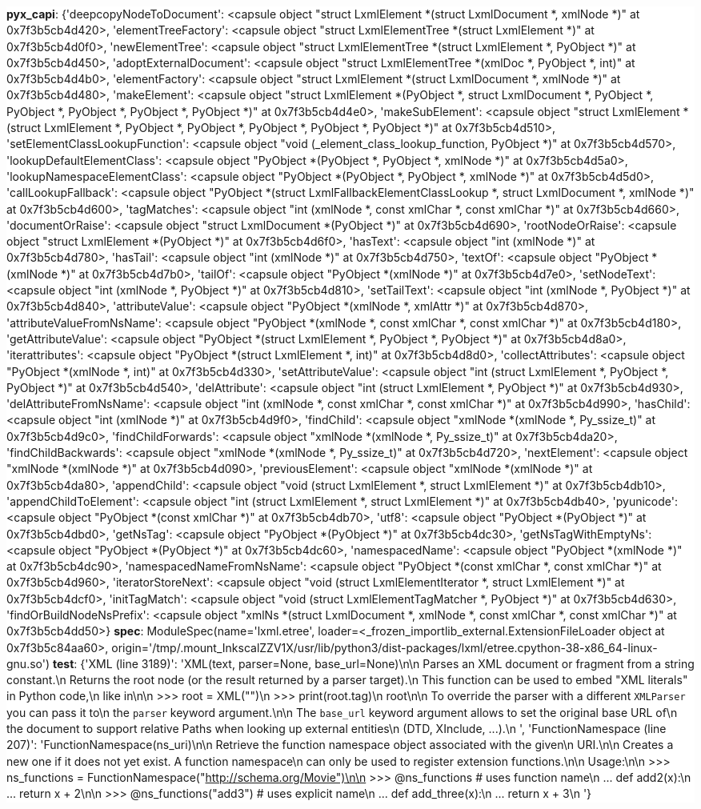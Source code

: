 __pyx_capi__: {'deepcopyNodeToDocument': <capsule object "struct LxmlElement *(struct LxmlDocument *, xmlNode *)" at 0x7f3b5cb4d420>, 'elementTreeFactory': <capsule object "struct LxmlElementTree *(struct LxmlElement *)" at 0x7f3b5cb4d0f0>, 'newElementTree': <capsule object "struct LxmlElementTree *(struct LxmlElement *, PyObject *)" at 0x7f3b5cb4d450>, 'adoptExternalDocument': <capsule object "struct LxmlElementTree *(xmlDoc *, PyObject *, int)" at 0x7f3b5cb4d4b0>, 'elementFactory': <capsule object "struct LxmlElement *(struct LxmlDocument *, xmlNode *)" at 0x7f3b5cb4d480>, 'makeElement': <capsule object "struct LxmlElement *(PyObject *, struct LxmlDocument *, PyObject *, PyObject *, PyObject *, PyObject *, PyObject *)" at 0x7f3b5cb4d4e0>, 'makeSubElement': <capsule object "struct LxmlElement *(struct LxmlElement *, PyObject *, PyObject *, PyObject *, PyObject *, PyObject *)" at 0x7f3b5cb4d510>, 'setElementClassLookupFunction': <capsule object "void (_element_class_lookup_function, PyObject *)" at 0x7f3b5cb4d570>, 'lookupDefaultElementClass': <capsule object "PyObject *(PyObject *, PyObject *, xmlNode *)" at 0x7f3b5cb4d5a0>, 'lookupNamespaceElementClass': <capsule object "PyObject *(PyObject *, PyObject *, xmlNode *)" at 0x7f3b5cb4d5d0>, 'callLookupFallback': <capsule object "PyObject *(struct LxmlFallbackElementClassLookup *, struct LxmlDocument *, xmlNode *)" at 0x7f3b5cb4d600>, 'tagMatches': <capsule object "int (xmlNode *, const xmlChar *, const xmlChar *)" at 0x7f3b5cb4d660>, 'documentOrRaise': <capsule object "struct LxmlDocument *(PyObject *)" at 0x7f3b5cb4d690>, 'rootNodeOrRaise': <capsule object "struct LxmlElement *(PyObject *)" at 0x7f3b5cb4d6f0>, 'hasText': <capsule object "int (xmlNode *)" at 0x7f3b5cb4d780>, 'hasTail': <capsule object "int (xmlNode *)" at 0x7f3b5cb4d750>, 'textOf': <capsule object "PyObject *(xmlNode *)" at 0x7f3b5cb4d7b0>, 'tailOf': <capsule object "PyObject *(xmlNode *)" at 0x7f3b5cb4d7e0>, 'setNodeText': <capsule object "int (xmlNode *, PyObject *)" at 0x7f3b5cb4d810>, 'setTailText': <capsule object "int (xmlNode *, PyObject *)" at 0x7f3b5cb4d840>, 'attributeValue': <capsule object "PyObject *(xmlNode *, xmlAttr *)" at 0x7f3b5cb4d870>, 'attributeValueFromNsName': <capsule object "PyObject *(xmlNode *, const xmlChar *, const xmlChar *)" at 0x7f3b5cb4d180>, 'getAttributeValue': <capsule object "PyObject *(struct LxmlElement *, PyObject *, PyObject *)" at 0x7f3b5cb4d8a0>, 'iterattributes': <capsule object "PyObject *(struct LxmlElement *, int)" at 0x7f3b5cb4d8d0>, 'collectAttributes': <capsule object "PyObject *(xmlNode *, int)" at 0x7f3b5cb4d330>, 'setAttributeValue': <capsule object "int (struct LxmlElement *, PyObject *, PyObject *)" at 0x7f3b5cb4d540>, 'delAttribute': <capsule object "int (struct LxmlElement *, PyObject *)" at 0x7f3b5cb4d930>, 'delAttributeFromNsName': <capsule object "int (xmlNode *, const xmlChar *, const xmlChar *)" at 0x7f3b5cb4d990>, 'hasChild': <capsule object "int (xmlNode *)" at 0x7f3b5cb4d9f0>, 'findChild': <capsule object "xmlNode *(xmlNode *, Py_ssize_t)" at 0x7f3b5cb4d9c0>, 'findChildForwards': <capsule object "xmlNode *(xmlNode *, Py_ssize_t)" at 0x7f3b5cb4da20>, 'findChildBackwards': <capsule object "xmlNode *(xmlNode *, Py_ssize_t)" at 0x7f3b5cb4d720>, 'nextElement': <capsule object "xmlNode *(xmlNode *)" at 0x7f3b5cb4d090>, 'previousElement': <capsule object "xmlNode *(xmlNode *)" at 0x7f3b5cb4da80>, 'appendChild': <capsule object "void (struct LxmlElement *, struct LxmlElement *)" at 0x7f3b5cb4db10>, 'appendChildToElement': <capsule object "int (struct LxmlElement *, struct LxmlElement *)" at 0x7f3b5cb4db40>, 'pyunicode': <capsule object "PyObject *(const xmlChar *)" at 0x7f3b5cb4db70>, 'utf8': <capsule object "PyObject *(PyObject *)" at 0x7f3b5cb4dbd0>, 'getNsTag': <capsule object "PyObject *(PyObject *)" at 0x7f3b5cb4dc30>, 'getNsTagWithEmptyNs': <capsule object "PyObject *(PyObject *)" at 0x7f3b5cb4dc60>, 'namespacedName': <capsule object "PyObject *(xmlNode *)" at 0x7f3b5cb4dc90>, 'namespacedNameFromNsName': <capsule object "PyObject *(const xmlChar *, const xmlChar *)" at 0x7f3b5cb4d960>, 'iteratorStoreNext': <capsule object "void (struct LxmlElementIterator *, struct LxmlElement *)" at 0x7f3b5cb4dcf0>, 'initTagMatch': <capsule object "void (struct LxmlElementTagMatcher *, PyObject *)" at 0x7f3b5cb4d630>, 'findOrBuildNodeNsPrefix': <capsule object "xmlNs *(struct LxmlDocument *, xmlNode *, const xmlChar *, const xmlChar *)" at 0x7f3b5cb4dd50>}
__spec__: ModuleSpec(name='lxml.etree', loader=<_frozen_importlib_external.ExtensionFileLoader object at 0x7f3b5c84aa60>, origin='/tmp/.mount_InkscalZZV1X/usr/lib/python3/dist-packages/lxml/etree.cpython-38-x86_64-linux-gnu.so')
__test__: {'XML (line 3189)': 'XML(text, parser=None, base_url=None)\n\n    Parses an XML document or fragment from a string constant.\n    Returns the root node (or the result returned by a parser target).\n    This function can be used to embed "XML literals" in Python code,\n    like in\n\n       >>> root = XML("<root><test/></root>")\n       >>> print(root.tag)\n       root\n\n    To override the parser with a different ``XMLParser`` you can pass it to\n    the ``parser`` keyword argument.\n\n    The ``base_url`` keyword argument allows to set the original base URL of\n    the document to support relative Paths when looking up external entities\n    (DTD, XInclude, ...).\n    ', 'FunctionNamespace (line 207)': 'FunctionNamespace(ns_uri)\n\n    Retrieve the function namespace object associated with the given\n    URI.\n\n    Creates a new one if it does not yet exist. A function namespace\n    can only be used to register extension functions.\n\n    Usage:\n\n    >>> ns_functions = FunctionNamespace("http://schema.org/Movie")\n\n    >>> @ns_functions  # uses function name\n    ... def add2(x):\n    ...     return x + 2\n\n    >>> @ns_functions("add3")  # uses explicit name\n    ... def add_three(x):\n    ...     return x + 3\n    '}